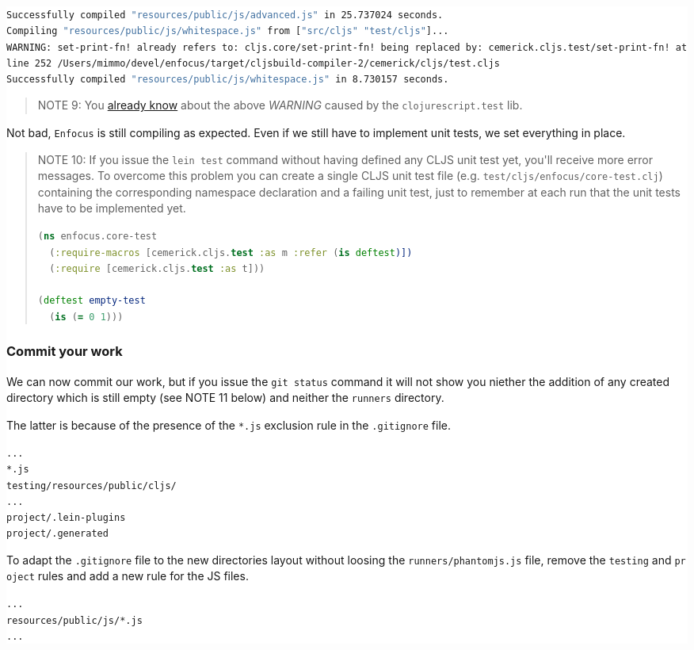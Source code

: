 ```bash
Successfully compiled "resources/public/js/advanced.js" in 25.737024 seconds.
Compiling "resources/public/js/whitespace.js" from ["src/cljs" "test/cljs"]...
WARNING: set-print-fn! already refers to: cljs.core/set-print-fn! being replaced by: cemerick.cljs.test/set-print-fn! at line 252 /Users/mimmo/devel/enfocus/target/cljsbuild-compiler-2/cemerick/cljs/test.cljs
Successfully compiled "resources/public/js/whitespace.js" in 8.730157 seconds.
```

> NOTE 9: You [already know][26] about the above *WARNING* caused by the
> `clojurescript.test` lib.

Not bad, `Enfocus` is still compiling as expected. Even if we still
have to implement unit tests, we set everything in place.

> NOTE 10: If you issue the `lein test` command without having defined
> any CLJS unit test yet, you'll receive more error messages. To
> overcome this problem you can create a single CLJS unit test file
> (e.g. `test/cljs/enfocus/core-test.clj`) containing the
> corresponding namespace declaration and a failing unit test, just to
> remember at each run that the unit tests have to be implemented yet.
>
> ```clj
> (ns enfocus.core-test
>   (:require-macros [cemerick.cljs.test :as m :refer (is deftest)])
>   (:require [cemerick.cljs.test :as t]))
> 
> (deftest empty-test 
>   (is (= 0 1)))
>```

### Commit your work

We can now commit our work, but if you issue the `git status` command
it will not show you niether the addition of any created directory
which is still empty (see NOTE 11 below) and neither the `runners`
directory.

The latter is because of the presence of the `*.js` exclusion rule in
the `.gitignore` file.

```bash
...
*.js
testing/resources/public/cljs/
...
project/.lein-plugins
project/.generated
```

To adapt the `.gitignore` file to the new directories layout without
loosing the `runners/phantomjs.js` file, remove the `testing` and
`project` rules and add a new rule for the JS files.

```bash
...
resources/public/js/*.js
...
```


[1]: https://github.com/magomimmo/modern-cljs/blob/master/doc/tutorial-19.md
[2]: https://clojars.org/
[3]: https://github.com/shoreleave
[4]: https://github.com/ckirkendall/enfocus
[5]: https://github.com/magomimmo/modern-cljs/blob/master/doc/tutorial-14.md
[6]: https://github.com/cgrand/enlive
[7]: https://github.com/magomimmo/modern-cljs/blob/master/doc/tutorial-17.md
[8]: https://github.com/magomimmo/modern-cljs/blob/master/doc/tutorial-09.md
[9]: https://github.com/levand/domina
[10]: https://github.com/ckirkendall
[11]: https://github.com/cemerick/clojurescript.test
[12]: https://github.com/cemerick
[13]: https://help.github.com/articles/fork-a-repo
[14]: https://github.com/magomimmo/modern-cljs/blob/master/doc/tutorial-16.md#no-black-magic
[15]: https://github.com/emezeske/lein-cljsbuild/blob/master/doc/CROSSOVERS.md
[16]: https://github.com/emezeske/lein-cljsbuild
[17]: https://github.com/lynaghk/cljx
[18]: https://github.com/lynaghk
[19]: https://github.com/swannodette
[20]: https://github.com/magomimmo/modern-cljs/blob/master/doc/tutorial-07.md
[21]: https://github.com/clojure/clojure/blob/master/src/clj/clojure/test.clj
[22]: https://github.com/magomimmo/modern-cljs/blob/master/doc/tutorial-16.md
[23]: http://phantomjs.org/
[24]: https://github.com/magomimmo/modern-cljs/blob/master/doc/tutorial-16.md#instructing-lein-cljsbuild-about-phantomjs
[25]: http://stackoverflow.com/questions/115983/how-do-i-add-an-empty-directory-to-a-git-repository
[26]: https://github.com/magomimmo/modern-cljs/blob/master/doc/tutorial-18.md#step-3---run-the-brepl